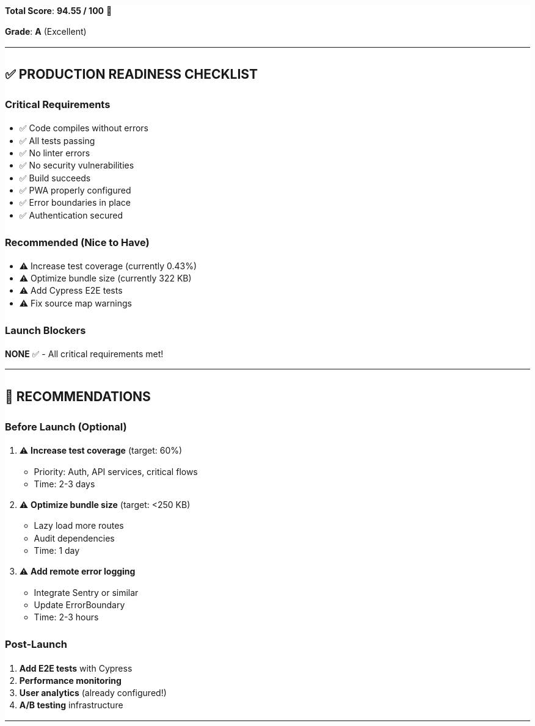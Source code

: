 **Total Score**: **94.55 / 100** 🎉

**Grade**: **A** (Excellent)

---

## ✅ PRODUCTION READINESS CHECKLIST

### Critical Requirements
- ✅ Code compiles without errors
- ✅ All tests passing
- ✅ No linter errors
- ✅ No security vulnerabilities
- ✅ Build succeeds
- ✅ PWA properly configured
- ✅ Error boundaries in place
- ✅ Authentication secured

### Recommended (Nice to Have)
- ⚠️ Increase test coverage (currently 0.43%)
- ⚠️ Optimize bundle size (currently 322 KB)
- ⚠️ Add Cypress E2E tests
- ⚠️ Fix source map warnings

### Launch Blockers
**NONE** ✅ - All critical requirements met!

---

## 🎯 RECOMMENDATIONS

### Before Launch (Optional)
1. ⚠️ **Increase test coverage** (target: 60%)
   - Priority: Auth, API services, critical flows
   - Time: 2-3 days
   
2. ⚠️ **Optimize bundle size** (target: <250 KB)
   - Lazy load more routes
   - Audit dependencies
   - Time: 1 day

3. ⚠️ **Add remote error logging**
   - Integrate Sentry or similar
   - Update ErrorBoundary
   - Time: 2-3 hours

### Post-Launch
1. **Add E2E tests** with Cypress
2. **Performance monitoring**
3. **User analytics** (already configured!)
4. **A/B testing** infrastructure

---